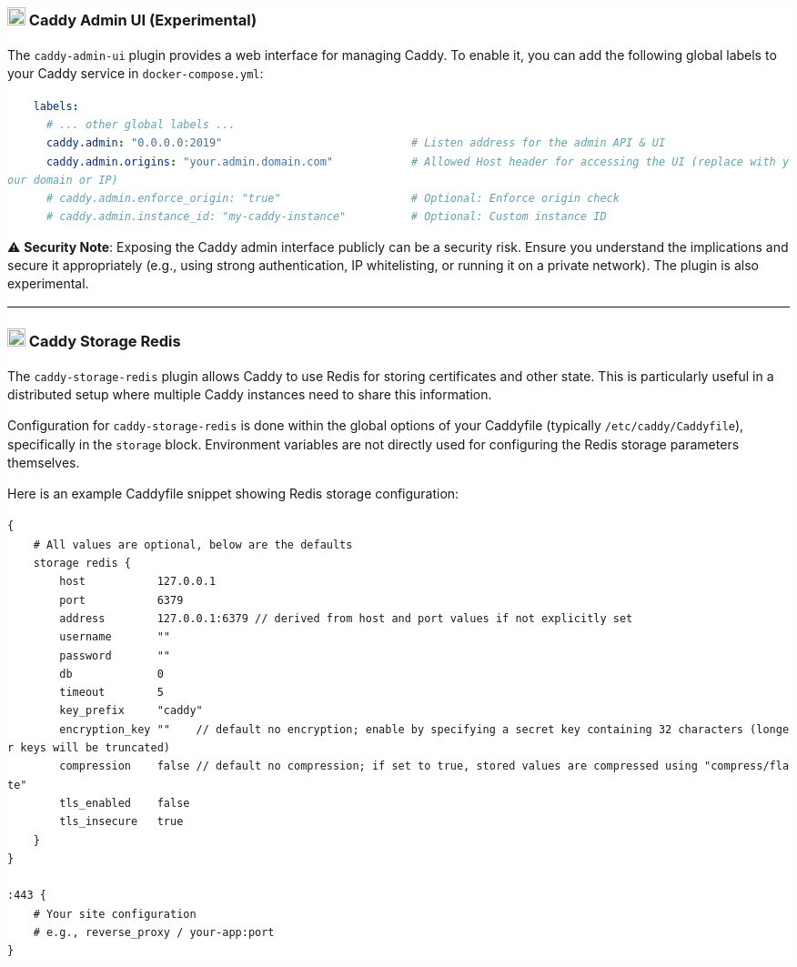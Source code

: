 
### <img src="https://raw.githubusercontent.com/LXFN/caddy-admin-ui/main/static/img/logo_64.png" width="20" height="20"> Caddy Admin UI (Experimental)

The `caddy-admin-ui` plugin provides a web interface for managing Caddy. 
To enable it, you can add the following global labels to your Caddy service in `docker-compose.yml`:

```yaml
    labels:
      # ... other global labels ...
      caddy.admin: "0.0.0.0:2019"                             # Listen address for the admin API & UI
      caddy.admin.origins: "your.admin.domain.com"            # Allowed Host header for accessing the UI (replace with your domain or IP)
      # caddy.admin.enforce_origin: "true"                    # Optional: Enforce origin check
      # caddy.admin.instance_id: "my-caddy-instance"          # Optional: Custom instance ID
```

:warning: **Security Note**: Exposing the Caddy admin interface publicly can be a security risk. Ensure you understand the implications and secure it appropriately (e.g., using strong authentication, IP whitelisting, or running it on a private network). The plugin is also experimental.

---

### <img src="https://avatars.githubusercontent.com/u/7040912?s=200&v=4" width="20" height="20"> Caddy Storage Redis

The `caddy-storage-redis` plugin allows Caddy to use Redis for storing certificates and other state. This is particularly useful in a distributed setup where multiple Caddy instances need to share this information.

Configuration for `caddy-storage-redis` is done within the global options of your Caddyfile (typically `/etc/caddy/Caddyfile`), specifically in the `storage` block. Environment variables are not directly used for configuring the Redis storage parameters themselves.

Here is an example Caddyfile snippet showing Redis storage configuration:

```caddyfile
{
    # All values are optional, below are the defaults
    storage redis {
        host           127.0.0.1
        port           6379
        address        127.0.0.1:6379 // derived from host and port values if not explicitly set
        username       ""
        password       ""
        db             0
        timeout        5
        key_prefix     "caddy"
        encryption_key ""    // default no encryption; enable by specifying a secret key containing 32 characters (longer keys will be truncated)
        compression    false // default no compression; if set to true, stored values are compressed using "compress/flate"
        tls_enabled    false
        tls_insecure   true
    }
}

:443 {
    # Your site configuration
    # e.g., reverse_proxy / your-app:port
}
```
